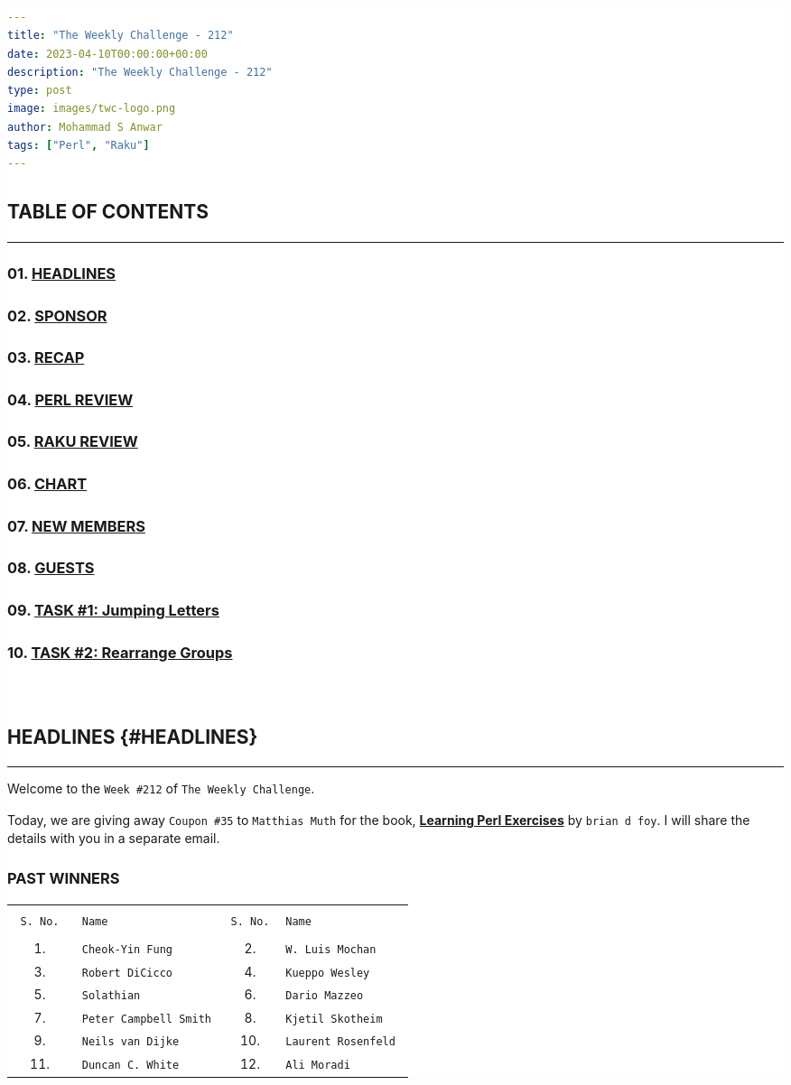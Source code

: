 ```yaml
---
title: "The Weekly Challenge - 212"
date: 2023-04-10T00:00:00+00:00
description: "The Weekly Challenge - 212"
type: post
image: images/twc-logo.png
author: Mohammad S Anwar
tags: ["Perl", "Raku"]
---
```


## TABLE OF CONTENTS
***

### 01. [HEADLINES](#HEADLINES)
### 02. [SPONSOR](#SPONSOR)
### 03. [RECAP](#RECAP)
### 04. [PERL REVIEW](#PERLREVIEW)
### 05. [RAKU REVIEW](#RAKUREVIEW)
### 06. [CHART](#CHART)
### 07. [NEW MEMBERS](#NEWMEMBERS)
### 08. [GUESTS](#GUESTS)
### 09. [TASK #1: Jumping Letters](#TASK1)
### 10. [TASK #2: Rearrange Groups](#TASK2)
<br>

## HEADLINES {#HEADLINES}
***

Welcome to the `Week #212` of `The Weekly Challenge`.

Today, we are giving away `Coupon #35` to `Matthias Muth` for the book, [**Learning Perl Exercises**](https://leanpub.com/learning_perl_exercises) by `brian d foy`. I will share the details with you in a separate email.

### PAST WINNERS

| | | | |
| :---: | --- | :---: | --- |
| | | | |
| &nbsp;&nbsp;`S. No.`&nbsp;&nbsp; | &nbsp;`Name`              | `S. No.` | &nbsp;`Name` |
| | | |
|  1. | &nbsp;`Cheok-Yin Fung`       |  2. | &nbsp;`W. Luis Mochan`    |
|  3. | &nbsp;`Robert DiCicco`       |  4. | &nbsp;`Kueppo Wesley`     |
|  5. | &nbsp;`Solathian`            |  6. | &nbsp;`Dario Mazzeo`      |
|  7. | &nbsp;`Peter Campbell Smith` &nbsp;|  8. | &nbsp;`Kjetil Skotheim`   |
|  9. | &nbsp;`Neils van Dijke`      | 10. | &nbsp;`Laurent Rosenfeld` &nbsp;|
| 11. | &nbsp;`Duncan C. White`      | 12. | &nbsp;`Ali Moradi`        |